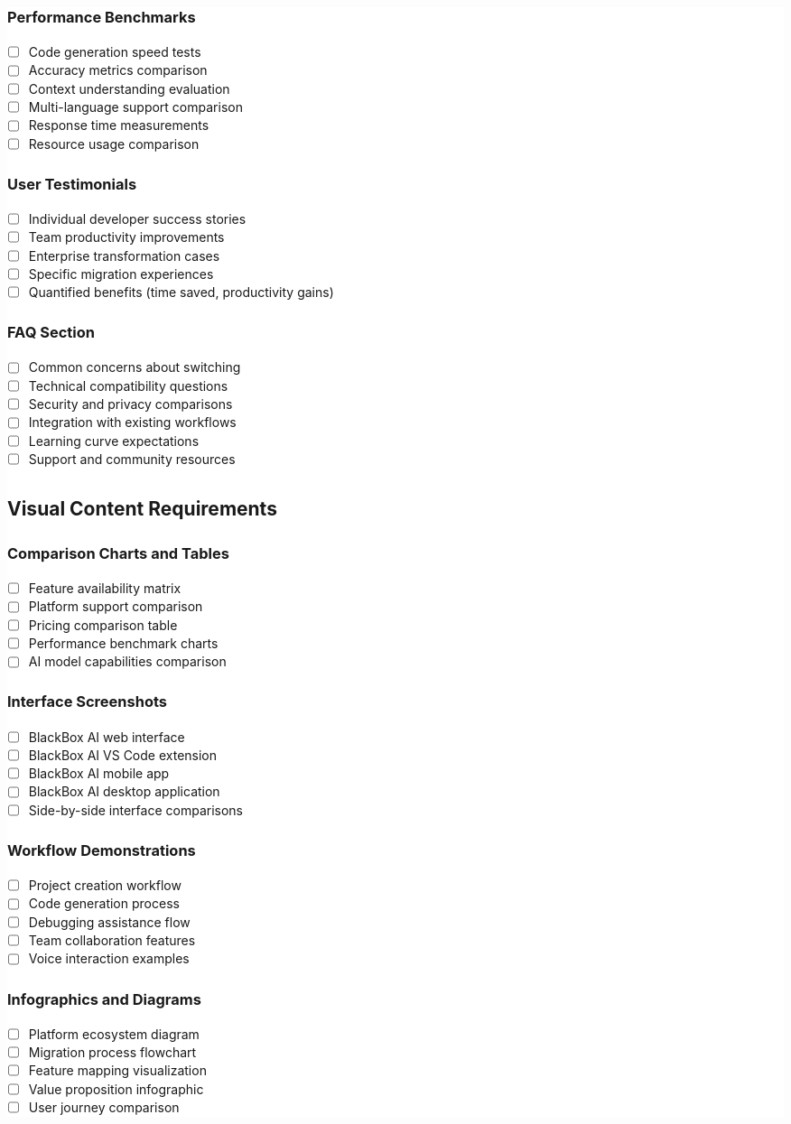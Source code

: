 ### **Performance Benchmarks**
- [ ] Code generation speed tests
- [ ] Accuracy metrics comparison
- [ ] Context understanding evaluation
- [ ] Multi-language support comparison
- [ ] Response time measurements
- [ ] Resource usage comparison

### **User Testimonials**
- [ ] Individual developer success stories
- [ ] Team productivity improvements
- [ ] Enterprise transformation cases
- [ ] Specific migration experiences
- [ ] Quantified benefits (time saved, productivity gains)

### **FAQ Section**
- [ ] Common concerns about switching
- [ ] Technical compatibility questions
- [ ] Security and privacy comparisons
- [ ] Integration with existing workflows
- [ ] Learning curve expectations
- [ ] Support and community resources

## **Visual Content Requirements**

### **Comparison Charts and Tables**
- [ ] Feature availability matrix
- [ ] Platform support comparison
- [ ] Pricing comparison table
- [ ] Performance benchmark charts
- [ ] AI model capabilities comparison

### **Interface Screenshots**
- [ ] BlackBox AI web interface
- [ ] BlackBox AI VS Code extension
- [ ] BlackBox AI mobile app
- [ ] BlackBox AI desktop application
- [ ] Side-by-side interface comparisons

### **Workflow Demonstrations**
- [ ] Project creation workflow
- [ ] Code generation process
- [ ] Debugging assistance flow
- [ ] Team collaboration features
- [ ] Voice interaction examples

### **Infographics and Diagrams**
- [ ] Platform ecosystem diagram
- [ ] Migration process flowchart
- [ ] Feature mapping visualization
- [ ] Value proposition infographic
- [ ] User journey comparison
